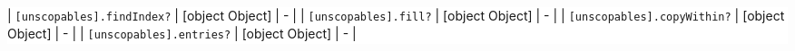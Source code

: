 | `[unscopables].findIndex?`      | [object Object]                                                                                                                                                                                                                                                                                                                                                                                                                                                                                                                                                                                                                                                                                                                                                                                                                                                                                                                                                                                                                                                                                                                                                                                              | -                                                                                                                                                                                                                                           |
| `[unscopables].fill?`           | [object Object]                                                                                                                                                                                                                                                                                                                                                                                                                                                                                                                                                                                                                                                                                                                                                                                                                                                                                                                                                                                                                                                                                                                                                                                              | -                                                                                                                                                                                                                                           |
| `[unscopables].copyWithin?`     | [object Object]                                                                                                                                                                                                                                                                                                                                                                                                                                                                                                                                                                                                                                                                                                                                                                                                                                                                                                                                                                                                                                                                                                                                                                                              | -                                                                                                                                                                                                                                           |
| `[unscopables].entries?`        | [object Object]                                                                                                                                                                                                                                                                                                                                                                                                                                                                                                                                                                                                                                                                                                                                                                                                                                                                                                                                                                                                                                                                                                                                                                                              | -                                                                                                                                                                                                                                           |